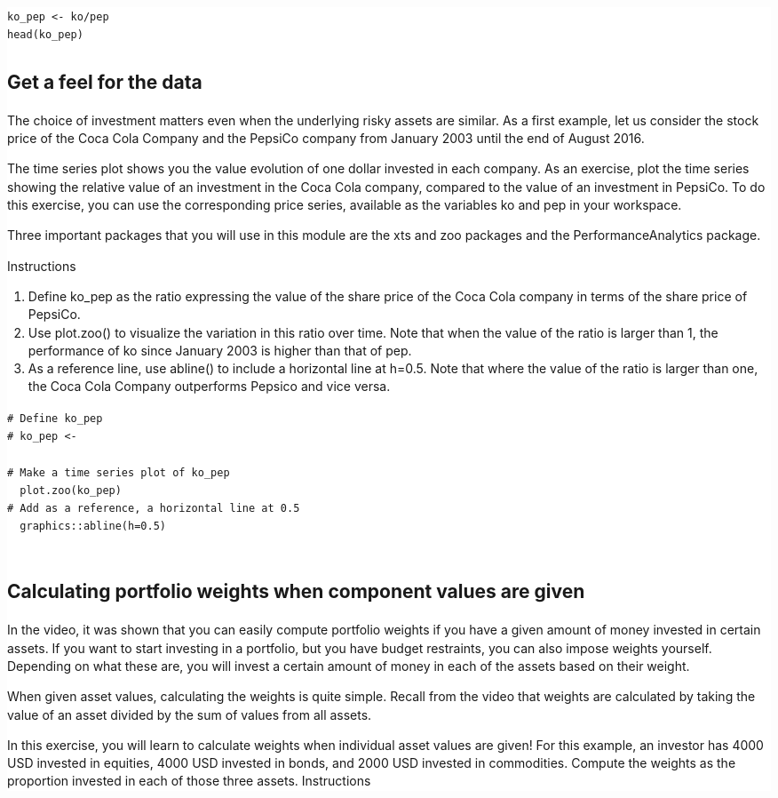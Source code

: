 ```{r}
ko_pep <- ko/pep
head(ko_pep)
```


## Get a feel for the data

The choice of investment matters even when the underlying risky assets are similar. As a first example, let us consider the stock price of the Coca Cola Company and the PepsiCo company from January 2003 until the end of August 2016.

The time series plot shows you the value evolution of one dollar invested in each company. As an exercise, plot the time series showing the relative value of an investment in the Coca Cola company, compared to the value of an investment in PepsiCo. To do this exercise, you can use the corresponding price series, available as the variables ko and pep in your workspace.

Three important packages that you will use in this module are the xts and zoo packages and the PerformanceAnalytics package.

Instructions
1. Define ko_pep as the ratio expressing the value of the share price of the Coca Cola company in terms of the share price of PepsiCo.
2. Use plot.zoo() to visualize the variation in this ratio over time. Note that when the value of the ratio is larger than 1, the performance of ko since January 2003 is higher than that of pep.
3. As a reference line, use abline() to include a horizontal line at h=0.5. Note that where the value of the ratio is larger than one, the Coca Cola Company outperforms Pepsico and vice versa.

```{r}
# Define ko_pep 
# ko_pep <- 

# Make a time series plot of ko_pep
  plot.zoo(ko_pep)
# Add as a reference, a horizontal line at 0.5
  graphics::abline(h=0.5)
  
```


## Calculating portfolio weights when component values are given

In the video, it was shown that you can easily compute portfolio weights if you have a given amount of money invested in certain assets. If you want to start investing in a portfolio, but you have budget restraints, you can also impose weights yourself. Depending on what these are, you will invest a certain amount of money in each of the assets based on their weight.

When given asset values, calculating the weights is quite simple. Recall from the video that weights are calculated by taking the value of an asset divided by the sum of values from all assets.

In this exercise, you will learn to calculate weights when individual asset values are given! For this example, an investor has 4000 USD invested in equities, 4000 USD invested in bonds, and 2000 USD invested in commodities. Compute the weights as the proportion invested in each of those three assets.
Instructions
